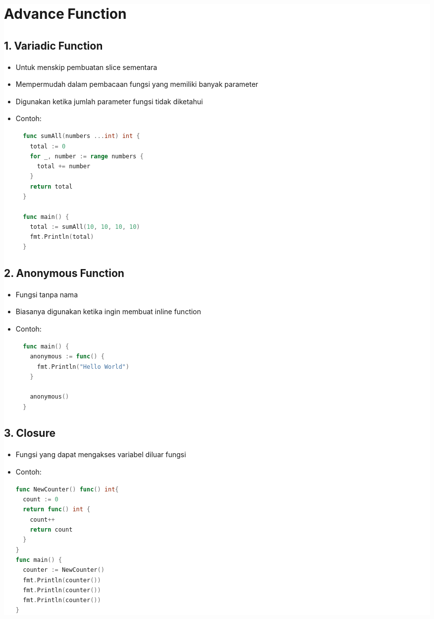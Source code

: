 # Advance Function

## 1. Variadic Function

- Untuk menskip pembuatan slice sementara
- Mempermudah dalam pembacaan fungsi yang memiliki banyak parameter
- Digunakan ketika jumlah parameter fungsi tidak diketahui
- Contoh:

  ```go
    func sumAll(numbers ...int) int {
      total := 0
      for _, number := range numbers {
        total += number
      }
      return total
    }

    func main() {
      total := sumAll(10, 10, 10, 10)
      fmt.Println(total)
    }
  ```

## 2. Anonymous Function

- Fungsi tanpa nama
- Biasanya digunakan ketika ingin membuat inline function
- Contoh:

  ```go
    func main() {
      anonymous := func() {
        fmt.Println("Hello World")
      }

      anonymous()
    }
  ```

## 3. Closure

- Fungsi yang dapat mengakses variabel diluar fungsi
- Contoh:

  ```go
  func NewCounter() func() int{
    count := 0
    return func() int {
      count++
      return count
    }
  }
  func main() {
    counter := NewCounter()
    fmt.Println(counter())
    fmt.Println(counter())
    fmt.Println(counter())
  }
  ```
